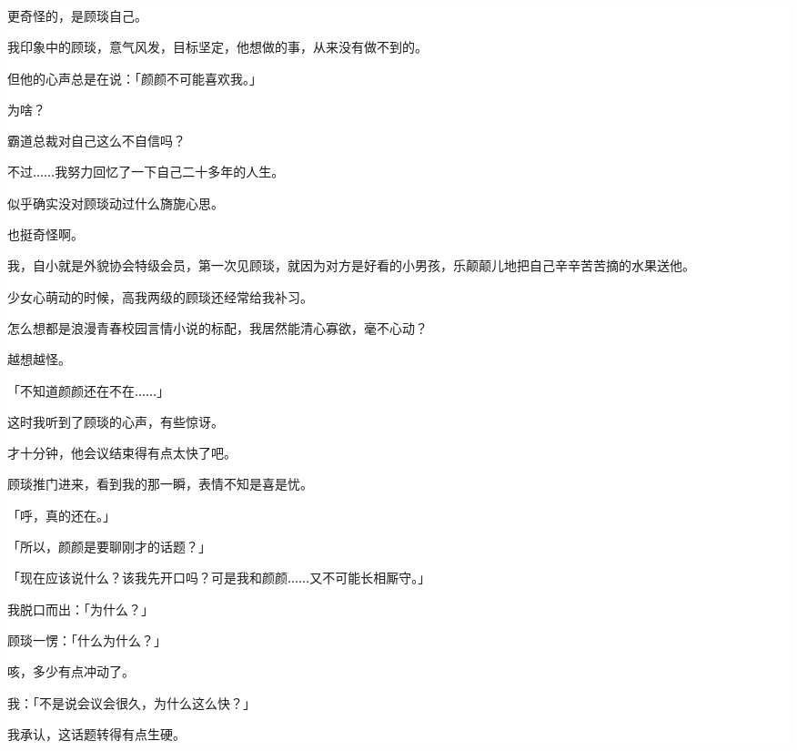 
更奇怪的，是顾琰自己。


我印象中的顾琰，意气风发，目标坚定，他想做的事，从来没有做不到的。


但他的心声总是在说：「颜颜不可能喜欢我。」


为啥？


霸道总裁对自己这么不自信吗？


不过……我努力回忆了一下自己二十多年的人生。


似乎确实没对顾琰动过什么旖旎心思。


也挺奇怪啊。


我，自小就是外貌协会特级会员，第一次见顾琰，就因为对方是好看的小男孩，乐颠颠儿地把自己辛辛苦苦摘的水果送他。


少女心萌动的时候，高我两级的顾琰还经常给我补习。


怎么想都是浪漫青春校园言情小说的标配，我居然能清心寡欲，毫不心动？


越想越怪。


「不知道颜颜还在不在……」


这时我听到了顾琰的心声，有些惊讶。


才十分钟，他会议结束得有点太快了吧。


顾琰推门进来，看到我的那一瞬，表情不知是喜是忧。


「呼，真的还在。」


「所以，颜颜是要聊刚才的话题？」


「现在应该说什么？该我先开口吗？可是我和颜颜……又不可能长相厮守。」


我脱口而出：「为什么？」


顾琰一愣：「什么为什么？」


咳，多少有点冲动了。


我：「不是说会议会很久，为什么这么快？」


我承认，这话题转得有点生硬。


